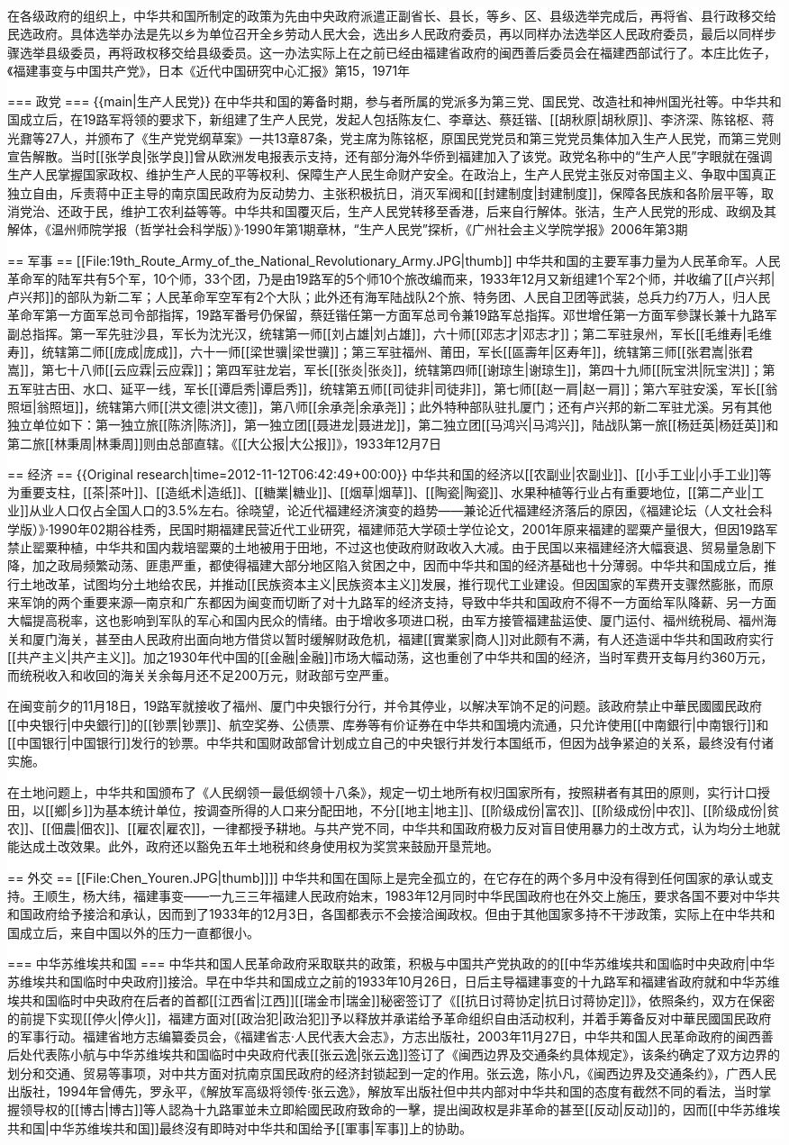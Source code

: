 在各级政府的组织上，中华共和国所制定的政策为先由中央政府派遣正副省长、县长，等乡、区、县级选举完成后，再将省、县行政移交给民选政府。具体选举办法是先以乡为单位召开全乡劳动人民大会，选出乡人民政府委员，再以同样办法选举区人民政府委员，最后以同样步骤选举县级委员，再将政权移交给县级委员。这一办法实际上在之前已经由福建省政府的闽西善后委员会在福建西部试行了。<ref name="日本《近代中国研究中心汇报》第15">本庄比佐子，《福建事变与中国共产党》，日本《近代中国研究中心汇报》第15，1971年</ref>

=== 政党 ===
{{main|生产人民党}}
在中华共和国的筹备时期，参与者所属的党派多为第三党、国民党、改造社和神州国光社等。中华共和国成立后，在19路军将领的要求下，新组建了生产人民党，发起人包括陈友仁、李章达、蔡廷锴、[[胡秋原|胡秋原]]、李济深、陈铭枢、蒋光鼐等27人，并颁布了《生产党党纲草案》一共13章87条，党主席为陈铭枢，原国民党党员和第三党党员集体加入生产人民党，而第三党则宣告解散。当时[[张学良|张学良]]曾从欧洲发电报表示支持，还有部分海外华侨到福建加入了该党。政党名称中的“生产人民”字眼就在强调生产人民掌握国家政权、维护生产人民的平等权利、保障生产人民生命财产安全。在政治上，生产人民党主张反对帝国主义、争取中国真正独立自由，斥责蒋中正主导的南京国民政府为反动势力、主张积极抗日，消灭军阀和[[封建制度|封建制度]]，保障各民族和各阶层平等，取消党治、还政于民，维护工农利益等等。中华共和国覆灭后，生产人民党转移至香港，后来自行解体。<ref name="生产人民党的形成、政纲及其解体">张洁，生产人民党的形成、政纲及其解体，《温州师院学报（哲学社会科学版）》·1990年第1期</ref><ref name="“生产人民党”探析">章林，“生产人民党”探析，《广州社会主义学院学报》2006年第3期</ref>

== 军事 ==
[[File:19th_Route_Army_of_the_National_Revolutionary_Army.JPG|thumb]]
中华共和国的主要军事力量为人民革命军。人民革命军的陆军共有5个军，10个师，33个团，乃是由19路军的5个师10个旅改编而来，1933年12月又新组建1个军2个师，并收编了[[卢兴邦|卢兴邦]]的部队为新二军；人民革命军空军有2个大队；此外还有海军陆战队2个旅、特务团、人民自卫团等武装，总兵力约7万人，归人民革命军第一方面军总司令部指挥，19路军番号仍保留，蔡廷锴任第一方面军总司令兼19路军总指挥。邓世增任第一方面军參謀长兼十九路军副总指挥。第一军先驻沙县，军长为沈光汉，统辖第一师[[刘占雄|刘占雄]]，六十师[[邓志才|邓志才]]；第二军驻泉州，军长[[毛维寿|毛维寿]]，统辖第二师[[庞成|庞成]]，六十一师[[梁世骥|梁世骥]]；第三军驻福州、莆田，军长[[區壽年|区寿年]]，统辖第三师[[张君嵩|张君嵩]]，第七十八师[[云应霖|云应霖]]；第四军驻龙岩，军长[[张炎|张炎]]，统辖第四师[[谢琼生|谢琼生]]，第四十九师[[阮宝洪|阮宝洪]]；第五军驻古田、水口、延平一线，军长[[谭启秀|谭启秀]]，统辖第五师[[司徒非|司徒非]]，第七师[[赵一肩|赵一肩]]；第六军驻安溪，军长[[翁照垣|翁照垣]]，统辖第六师[[洪文德|洪文德]]，第八师[[余承尧|余承尧]]；此外特种部队驻扎厦门；还有卢兴邦的新二军驻尤溪。<ref name="福建事变痛史"/><ref name="《福建省志·军事志》"/><ref name="《福建省历史地图集》"/>另有其他独立单位如下：第一独立旅[[陈济|陈济]]，第一独立团[[聂进龙|聂进龙]]，第二独立团[[马鸿兴|马鸿兴]]，陆战队第一旅[[杨廷英|杨廷英]]和第二旅[[林秉周|林秉周]]则由总部直辖。<ref name="大公报">《[[大公报|大公报]]》，1933年12月7日</ref>

== 经济 ==
{{Original research|time=2012-11-12T06:42:49+00:00}}
中华共和国的经济以[[农副业|农副业]]、[[小手工业|小手工业]]等为重要支柱，[[茶|茶叶]]、[[造纸术|造纸]]、[[糖業|糖业]]、[[烟草|烟草]]、[[陶瓷|陶瓷]]、水果种植等行业占有重要地位，[[第二产业|工业]]从业人口仅占全国人口的3.5%左右。<ref name="论近代福建经济演变的趋势——兼论近代福建经济落后的原因">徐晓望，论近代福建经济演变的趋势——兼论近代福建经济落后的原因，《福建论坛（人文社会科学版）》·1990年02期</ref><ref name="民国时期福建民营近代工业研究">谷桂秀，民国时期福建民营近代工业研究，福建师范大学硕士学位论文，2001年</ref>原来福建的罂粟产量很大，但因19路军禁止罂粟种植，中华共和国内栽培罂粟的土地被用于田地，不过这也使政府财政收入大减。由于民国以来福建经济大幅衰退、贸易量急剧下降，加之政局频繁动荡、匪患严重，都使得福建大部分地区陷入贫困之中，因而中华共和国的经济基础也十分薄弱。中华共和国成立后，推行土地改革，试图均分土地给农民，并推动[[民族资本主义|民族资本主义]]发展，推行现代工业建设。但因国家的军费开支骤然膨胀，而原来军饷的两个重要来源—南京和广东都因为闽变而切断了对十九路军的经济支持，导致中华共和国政府不得不一方面给军队降薪、另一方面大幅提高税率，这也影响到军队的军心和国内民众的情绪。由于增收多项进口税，由军方接管福建盐运使、厦门运付、福州统税局、福州海关和厦门海关，甚至由人民政府出面向地方借贷以暂时缓解财政危机，福建[[實業家|商人]]对此颇有不满，有人还造谣中华共和国政府实行[[共产主义|共产主义]]。加之1930年代中国的[[金融|金融]]市场大幅动荡，这也重创了中华共和国的经济，当时军费开支每月约360万元，而统税收入和收回的海关关余每月还不足200万元，财政部亏空严重。<ref name="财政问题与“福建人民政府”之命运"/><ref name="论近代福建经济演变的趋势——兼论近代福建经济落后的原因"/>

在闽变前夕的11月18日，19路军就接收了福州、厦门中央银行分行，并令其停业，以解决军饷不足的问题。該政府禁止中華民國國民政府[[中央银行|中央銀行]]的[[钞票|钞票]]、航空奖券、公债票、库券等有价证券在中华共和国境内流通，只允许使用[[中南銀行|中南银行]]和[[中国银行|中国银行]]发行的钞票。中华共和国财政部曾计划成立自己的中央银行并发行本国纸币，但因为战争紧迫的关系，最终没有付诸实施。<ref name="财政问题与“福建人民政府”之命运"/>

在土地问题上，中华共和国颁布了《人民纲领一最低纲领十八条》，规定一切土地所有权归国家所有，按照耕者有其田的原则，实行计口授田，以[[鄉|乡]]为基本统计单位，按调查所得的人口来分配田地，不分[[地主|地主]]、[[阶级成份|富农]]、[[阶级成份|中农]]、[[阶级成份|贫农]]、[[佃農|佃农]]、[[雇农|雇农]]，一律都授予耕地。与共产党不同，中华共和国政府极力反对盲目使用暴力的土改方式，认为均分土地就能达成土改效果。此外，政府还以豁免五年土地税和终身使用权为奖赏来鼓励开垦荒地。<ref name="略论福建人民政府的土地政策"/>

== 外交 ==
[[File:Chen_Youren.JPG|thumb]]]]
中华共和国在国际上是完全孤立的，在它存在的两个多月中没有得到任何国家的承认或支持。<ref name="福建人民政府始末">王顺生，杨大纬，福建事变——一九三三年福建人民政府始末，1983年12月</ref>同时中华民国政府也在外交上施压，要求各国不要对中华共和国政府给予接洽和承认，因而到了1933年的12月3日，各国都表示不会接洽闽政权。<ref name="国内外对福建事变的反映"/>但由于其他国家多持不干涉政策，实际上在中华共和国成立后，来自中国以外的压力一直都很小。<ref name="日本《近代中国研究中心汇报》第15" />  

=== 中华苏维埃共和国 ===
中华共和国人民革命政府采取联共的政策，积极与中国共产党执政的的[[中华苏维埃共和国临时中央政府|中华苏维埃共和国临时中央政府]]接洽。早在中华共和国成立之前的1933年10月26日，日后主导福建事变的十九路军和福建省政府就和中华苏维埃共和国临时中央政府在后者的首都[[江西省|江西]][[瑞金市|瑞金]]秘密签订了《[[抗日讨蒋协定|抗日讨蒋协定]]》，依照条约，双方在保密的前提下实现[[停火|停火]]，福建方面对[[政治犯|政治犯]]予以释放并承诺给予革命组织自由活动权利，并着手筹备反对中華民國国民政府的军事行动。<ref name="《福建省志·人民代表大会志》">福建省地方志编纂委员会，《福建省志·人民代表大会志》，方志出版社，2003年</ref>11月27日，中华共和国人民革命政府的闽西善后处代表陈小航与中华苏维埃共和国临时中央政府代表[[张云逸|张云逸]]签订了《闽西边界及交通条约具体规定》，该条约确定了双方边界的划分和交通、贸易等事项，对中共方面对抗南京国民政府的经济封锁起到一定的作用。<ref name="《闽西边界及交通条约》">张云逸，陈小凡，《闽西边界及交通条约》，广西人民出版社，1994年</ref><ref name="《解放军高级将领传·张云逸》">曾傅先，罗永平，《解放军高级将领传·张云逸》，解放军出版社</ref>但中共内部对中华共和国的态度有截然不同的看法，当时掌握领导权的[[博古|博古]]等人認為十九路軍並未立即給國民政府致命的一擊，提出闽政权是非革命的甚至[[反动|反动]]的，因而[[中华苏维埃共和国|中华苏维埃共和国]]最终沒有即時对中华共和国给予[[軍事|军事]]上的协助。<ref name="国内外对福建事变的反映"/>
